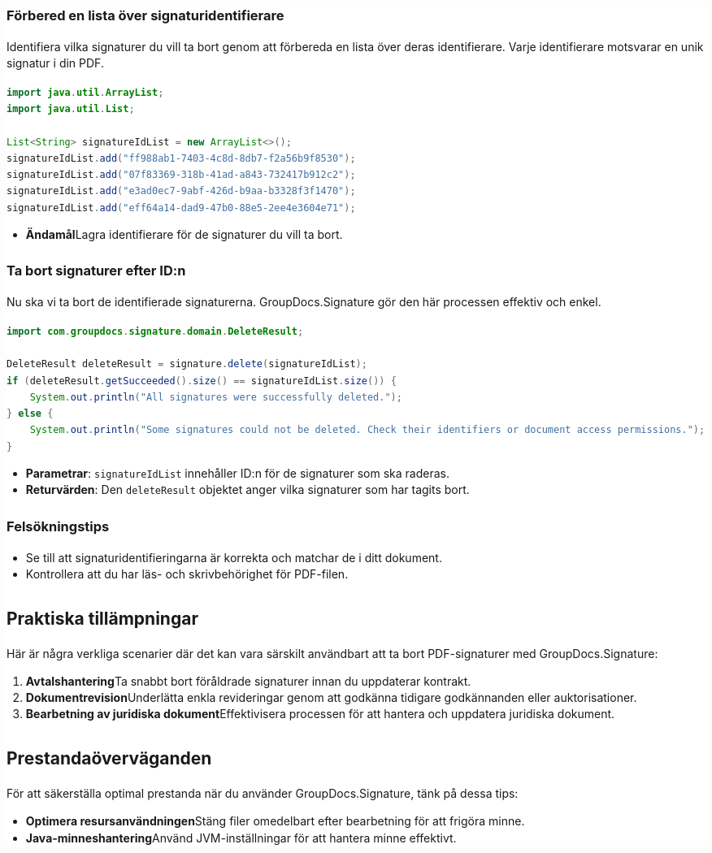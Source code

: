 ### Förbered en lista över signaturidentifierare
Identifiera vilka signaturer du vill ta bort genom att förbereda en lista över deras identifierare. Varje identifierare motsvarar en unik signatur i din PDF.
```java
import java.util.ArrayList;
import java.util.List;

List<String> signatureIdList = new ArrayList<>();
signatureIdList.add("ff988ab1-7403-4c8d-8db7-f2a56b9f8530");
signatureIdList.add("07f83369-318b-41ad-a843-732417b912c2");
signatureIdList.add("e3ad0ec7-9abf-426d-b9aa-b3328f3f1470");
signatureIdList.add("eff64a14-dad9-47b0-88e5-2ee4e3604e71");
```
- **Ändamål**Lagra identifierare för de signaturer du vill ta bort.

### Ta bort signaturer efter ID:n
Nu ska vi ta bort de identifierade signaturerna. GroupDocs.Signature gör den här processen effektiv och enkel.
```java
import com.groupdocs.signature.domain.DeleteResult;

DeleteResult deleteResult = signature.delete(signatureIdList);
if (deleteResult.getSucceeded().size() == signatureIdList.size()) {
    System.out.println("All signatures were successfully deleted.");
} else {
    System.out.println("Some signatures could not be deleted. Check their identifiers or document access permissions.");
}
```
- **Parametrar**: `signatureIdList` innehåller ID:n för de signaturer som ska raderas.
- **Returvärden**: Den `deleteResult` objektet anger vilka signaturer som har tagits bort.

### Felsökningstips
- Se till att signaturidentifieringarna är korrekta och matchar de i ditt dokument.
- Kontrollera att du har läs- och skrivbehörighet för PDF-filen.

## Praktiska tillämpningar
Här är några verkliga scenarier där det kan vara särskilt användbart att ta bort PDF-signaturer med GroupDocs.Signature:
1. **Avtalshantering**Ta snabbt bort föråldrade signaturer innan du uppdaterar kontrakt.
2. **Dokumentrevision**Underlätta enkla revideringar genom att godkänna tidigare godkännanden eller auktorisationer.
3. **Bearbetning av juridiska dokument**Effektivisera processen för att hantera och uppdatera juridiska dokument.

## Prestandaöverväganden
För att säkerställa optimal prestanda när du använder GroupDocs.Signature, tänk på dessa tips:
- **Optimera resursanvändningen**Stäng filer omedelbart efter bearbetning för att frigöra minne.
- **Java-minneshantering**Använd JVM-inställningar för att hantera minne effektivt.
